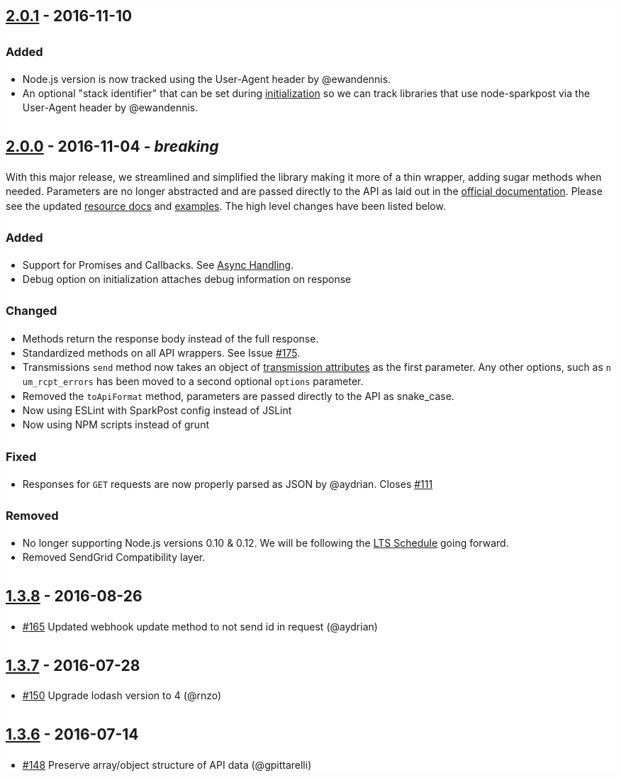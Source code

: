 ## [2.0.1] - 2016-11-10
### Added
- Node.js version is now tracked using the User-Agent header by @ewandennis.
- An optional "stack identifier" that can be set during [initialization](README.md#initialization) so we can track libraries that use node-sparkpost via the User-Agent header by @ewandennis.

## [2.0.0] - 2016-11-04 - *breaking*
With this major release, we streamlined and simplified the library making it more of a thin wrapper, adding sugar methods when needed. Parameters are no longer abstracted and are passed directly to the API as laid out in the [official documentation](https://developers.sparkpost.com/api/). Please see the updated [resource docs](/docs/resources) and [examples](/examples). The high level changes have been listed below.

### Added
- Support for Promises and Callbacks. See [Async Handling](/docs/async.md).
- Debug option on initialization attaches debug information on response

### Changed
- Methods return the response body instead of the full response.
- Standardized methods on all API wrappers. See Issue [#175](https://github.com/SparkPost/node-sparkpost/issues/175).
- Transmissions `send` method now takes an object of [transmission attributes](https://developers.sparkpost.com/api/transmissions.html#header-transmission-attributes) as the first parameter. Any other options, such as `num_rcpt_errors` has been moved to a second optional `options` parameter.
- Removed the `toApiFormat` method, parameters are passed directly to the API as snake_case.
- Now using ESLint with SparkPost config instead of JSLint
- Now using NPM scripts instead of grunt

### Fixed
- Responses for `GET` requests are now properly parsed as JSON by @aydrian. Closes [#111](https://github.com/SparkPost/node-sparkpost/issues/111)

### Removed
- No longer supporting Node.js versions 0.10 & 0.12. We will be following the [LTS Schedule](https://github.com/nodejs/LTS) going forward.
- Removed SendGrid Compatibility layer.

## [1.3.8] - 2016-08-26
- [#165](https://github.com/SparkPost/node-sparkpost/pull/165) Updated webhook update method to not send id in request (@aydrian)

## [1.3.7] - 2016-07-28
- [#150](https://github.com/SparkPost/node-sparkpost/pull/150) Upgrade lodash version to 4 (@rnzo)

## [1.3.6] - 2016-07-14
- [#148](https://github.com/SparkPost/node-sparkpost/pull/148) Preserve array/object structure of API data (@gpittarelli)


[unreleased]: https://github.com/sparkpost/node-sparkpost/compare/v2.1.2...HEAD
[2.1.2]: https://github.com/sparkpost/node-sparkpost/compare/v2.1.1...v2.1.2
[2.1.1]: https://github.com/sparkpost/node-sparkpost/compare/v2.1.0...v2.1.1
[2.1.0]: https://github.com/sparkpost/node-sparkpost/compare/v2.0.1...v2.1.0
[2.0.1]: https://github.com/sparkpost/node-sparkpost/compare/v2.0.0...v2.0.1
[2.0.0]: https://github.com/sparkpost/node-sparkpost/compare/1.3.8...v2.0.0
[1.3.8]: https://github.com/sparkpost/node-sparkpost/compare/1.3.7...1.3.8
[1.3.7]: https://github.com/sparkpost/node-sparkpost/compare/1.3.6...1.3.7
[1.3.6]: https://github.com/sparkpost/node-sparkpost/compare/1.3.5...1.3.6
[1.3.5]: https://github.com/sparkpost/node-sparkpost/compare/1.3.4...1.3.5
[1.3.4]: https://github.com/sparkpost/node-sparkpost/compare/1.3.3...1.3.4
[1.3.3]: https://github.com/sparkpost/node-sparkpost/compare/1.3.2...1.3.3
[1.3.2]: https://github.com/sparkpost/node-sparkpost/compare/1.3.1...1.3.2
[1.3.1]: https://github.com/sparkpost/node-sparkpost/compare/1.3.0...1.3.1
[1.3.0]: https://github.com/sparkpost/node-sparkpost/compare/1.2.0...1.3.0
[1.2.0]: https://github.com/sparkpost/node-sparkpost/compare/1.1.0...1.2.0
[1.1.0]: https://github.com/sparkpost/node-sparkpost/compare/1.0.1...1.1.0
[1.0.1]: https://github.com/sparkpost/node-sparkpost/compare/1.0.0...1.0.1
[1.0.0]: https://github.com/sparkpost/node-sparkpost/compare/0.9.0...1.0.0
[0.9.0]: https://github.com/sparkpost/node-sparkpost/compare/0.1.6...0.9.0
[0.1.6]: https://github.com/sparkpost/node-sparkpost/compare/0.1.5...0.1.6
[0.1.5]: https://github.com/sparkpost/node-sparkpost/compare/0.1.4...0.1.5
[0.1.4]: https://github.com/sparkpost/node-sparkpost/compare/0.1.3...0.1.4
[0.1.3]: https://github.com/sparkpost/node-sparkpost/compare/0.1.2...0.1.3
[0.1.2]: https://github.com/sparkpost/node-sparkpost/compare/0.1.1...0.1.2
[0.1.1]: https://github.com/sparkpost/node-sparkpost/compare/0.1.0...0.1.1